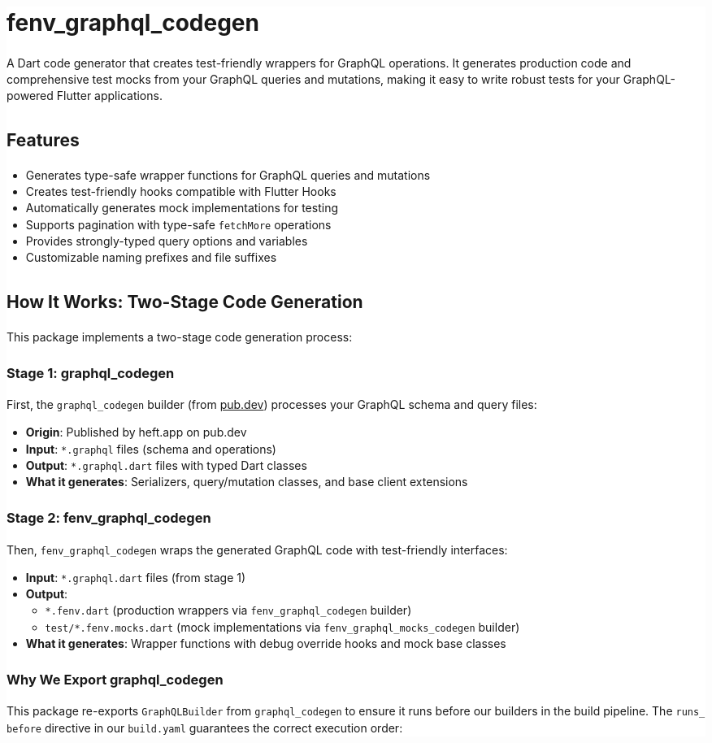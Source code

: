# fenv_graphql_codegen

A Dart code generator that creates test-friendly wrappers for GraphQL
operations. It generates production code and comprehensive test mocks from your
GraphQL queries and mutations, making it easy to write robust tests for your
GraphQL-powered Flutter applications.

## Features

- Generates type-safe wrapper functions for GraphQL queries and mutations
- Creates test-friendly hooks compatible with Flutter Hooks
- Automatically generates mock implementations for testing
- Supports pagination with type-safe `fetchMore` operations
- Provides strongly-typed query options and variables
- Customizable naming prefixes and file suffixes

## How It Works: Two-Stage Code Generation

This package implements a two-stage code generation process:

### Stage 1: graphql_codegen

First, the `graphql_codegen` builder (from
[pub.dev](https://pub.dev/packages/graphql_codegen)) processes your GraphQL
schema and query files:

- **Origin**: Published by heft.app on pub.dev
- **Input**: `*.graphql` files (schema and operations)
- **Output**: `*.graphql.dart` files with typed Dart classes
- **What it generates**: Serializers, query/mutation classes, and base client
  extensions

### Stage 2: fenv_graphql_codegen

Then, `fenv_graphql_codegen` wraps the generated GraphQL code with test-friendly
interfaces:

- **Input**: `*.graphql.dart` files (from stage 1)
- **Output**:
  - `*.fenv.dart` (production wrappers via `fenv_graphql_codegen` builder)
  - `test/*.fenv.mocks.dart` (mock implementations via
    `fenv_graphql_mocks_codegen` builder)
- **What it generates**: Wrapper functions with debug override hooks and mock
  base classes

### Why We Export graphql_codegen

This package re-exports `GraphQLBuilder` from `graphql_codegen` to ensure it
runs before our builders in the build pipeline. The `runs_before` directive in
our `build.yaml` guarantees the correct execution order:
